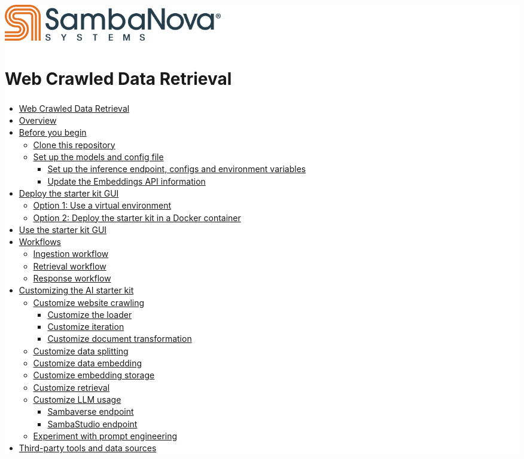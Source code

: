 
<a href="https://sambanova.ai/">
<picture>
  <source media="(prefers-color-scheme: dark)" srcset="../images/SambaNova-light-logo-1.png" height="60">
  <img alt="SambaNova logo" src="../images/SambaNova-dark-logo-1.png" height="60">
</picture>
</a>

Web Crawled Data Retrieval
======================



- [Web Crawled Data Retrieval](#web-crawled-data-retrieval)
- [Overview](#overview)
- [Before you begin](#before-you-begin)
    - [Clone this repository](#clone-this-repository)
    - [Set up the models and config file](#set-up-the-models-and-config-file)
        - [Set up the inference endpoint, configs and environment variables](#set-up-the-inference-endpoint-configs-and-environment-variables)
        - [Update the Embeddings API information](#update-the-embeddings-api-information)
- [Deploy the starter kit GUI](#deploy-the-starter-kit-gui)
    - [Option 1: Use a virtual environment](#option-1-use-a-virtual-environment)
    - [Option 2: Deploy the starter kit in a Docker container](#option-2-deploy-the-starter-kit-in-a-docker-container)
- [Use the starter kit GUI](#use-the-starter-kit-gui)
- [Workflows](#workflows)
    - [Ingestion workflow](#ingestion-workflow)
    - [Retrieval workflow](#retrieval-workflow)
    - [Response workflow](#response-workflow)
- [Customizing the AI starter kit](#customizing-the-ai-starter-kit)
    - [Customize website crawling](#customize-website-crawling)
        - [Customize the loader](#customize-the-loader)
        - [Customize iteration](#customize-iteration)
        - [Customize document transformation](#customize-document-transformation)
    - [Customize data splitting](#customize-data-splitting)
    - [Customize data embedding](#customize-data-embedding)
    - [Customize embedding storage](#customize-embedding-storage)
    - [Customize retrieval](#customize-retrieval)
    - [Customize LLM usage](#customize-llm-usage)
        - [Sambaverse endpoint](#sambaverse-endpoint)
        - [SambaStudio endpoint](#sambastudio-endpoint)
    - [Experiment with prompt engineering](#experiment-with-prompt-engineering)
- [Third-party tools and data sources](#third-party-tools-and-data-sources)
